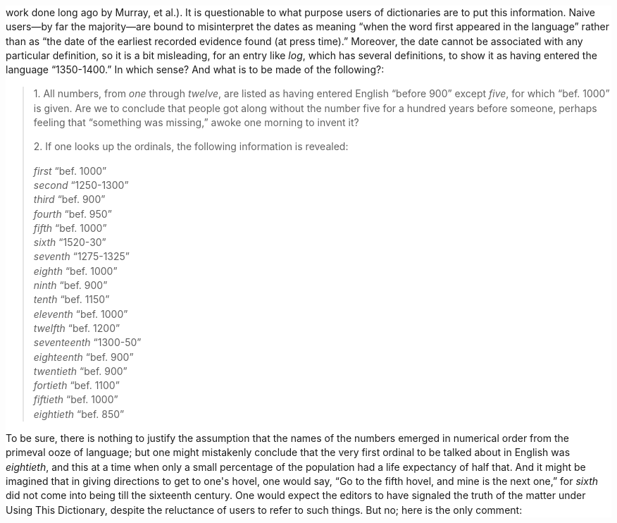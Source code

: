 work done long ago by Murray, et al.).  It is questionable
to what purpose users of dictionaries are to
put this information.  Naive users—by far the majority—are
bound to misinterpret the dates as meaning
&ldquo;when the word first appeared in the language&rdquo;
rather than as &ldquo;the date of the earliest recorded evidence
found (at press time).&rdquo;  Moreover, the date
cannot be associated with any particular definition,
so it is a bit misleading, for an entry like *log*, which
has several definitions, to show it as having entered
the language &ldquo;1350-1400.&rdquo; In which sense?  And
what is to be made of the following?:

>1\.  All numbers, from *one* through *twelve*, are
listed as having entered English &ldquo;before 900&rdquo; except
*five*, for which &ldquo;bef. 1000&rdquo; is given.  Are we
to conclude that people got along without the
number five for a hundred years before someone,
perhaps feeling that &ldquo;something was missing,&rdquo;
awoke one morning to invent it?
>
>2\.  If one looks up the ordinals, the following
information is revealed:
>
>*first*     &ldquo;bef. 1000&rdquo;    
*second*    &ldquo;1250-1300&rdquo;   
*third*     &ldquo;bef. 900&rdquo;    
*fourth*    &ldquo;bef. 950&rdquo;    
*fifth*     &ldquo;bef. 1000&rdquo;   
*sixth*     &ldquo;1520-30&rdquo;     
*seventh*   &ldquo;1275-1325&rdquo;   
*eighth*    &ldquo;bef. 1000&rdquo;   
*ninth*     &ldquo;bef. 900&rdquo;    
*tenth*         &ldquo;bef. 1150&rdquo;  
*eleventh*      &ldquo;bef. 1000&rdquo;  
*twelfth*       &ldquo;bef. 1200&rdquo;   
*seventeenth*   &ldquo;1300-50&rdquo;  
*eighteenth*    &ldquo;bef. 900&rdquo;  
*twentieth*     &ldquo;bef. 900&rdquo;  
*fortieth*      &ldquo;bef. 1100&rdquo;  
*fiftieth*      &ldquo;bef. 1000&rdquo;  
*eightieth*     &ldquo;bef. 850&rdquo;

To be sure, there is nothing to justify the assumption
that the names of the numbers emerged in numerical
order from the primeval ooze of language; but
one might mistakenly conclude that the very first
ordinal to be talked about in English was *eightieth*,
and this at a time when only a small percentage of
the population had a life expectancy of half that.
And it might be imagined that in giving directions to
get to one's hovel, one would say, &ldquo;Go to the fifth
hovel, and mine is the next one,&rdquo; for *sixth* did not
come into being till the sixteenth century.  One
would expect the editors to have signaled the truth
of the matter under Using This Dictionary, despite
the reluctance of users to refer to such things.  But
no; here is the only comment:
